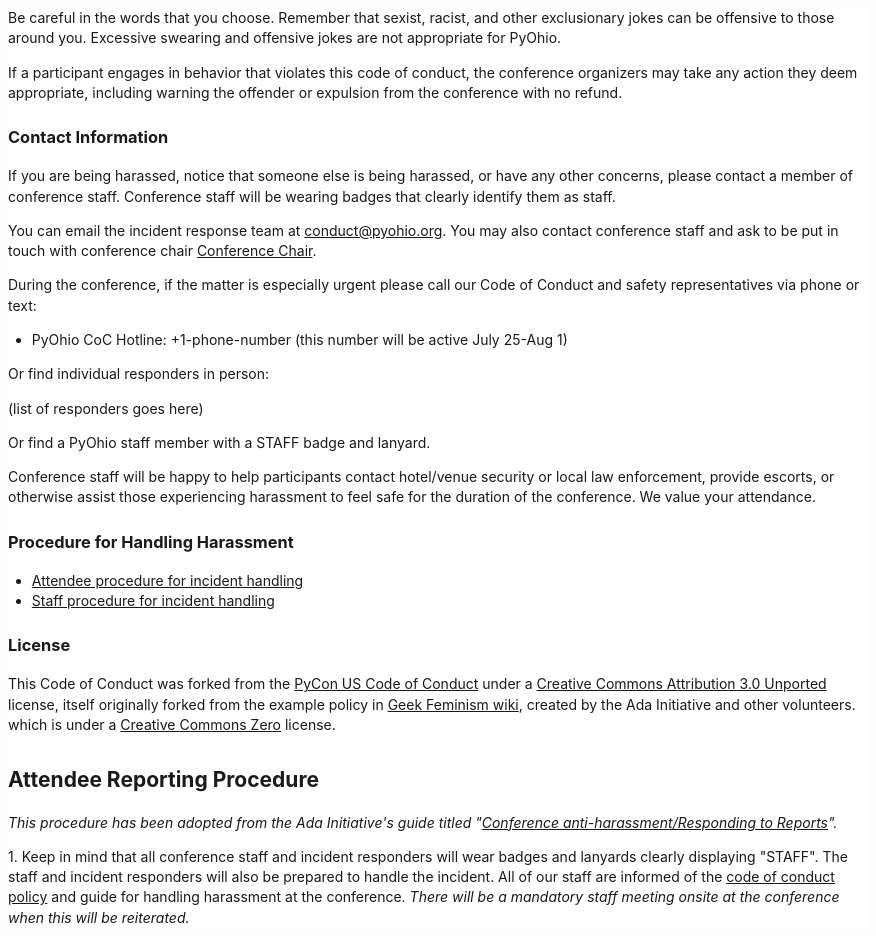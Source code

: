 Be careful in the words that you choose. Remember that sexist, racist, and other exclusionary jokes can be offensive to those around you. Excessive swearing and offensive jokes are not appropriate for PyOhio.

If a participant engages in behavior that violates this code of conduct, the conference organizers may take any action they deem appropriate, including warning the offender or expulsion from the conference with no refund.

### Contact Information

If you are being harassed, notice that someone else is being harassed, or have any other concerns, please contact a member of conference staff. Conference staff will be wearing badges that clearly identify them as staff.

You can email the incident response team at [conduct@pyohio.org](mailto:conduct@pyohio.org). You may also contact conference staff and ask to be put in touch with conference chair [Conference Chair](mailto:fixme@pyohio.org).

During the conference, if the matter is especially urgent please call our Code of Conduct and safety representatives via phone or text:

- PyOhio CoC Hotline: +1-phone-number (this number will be active July 25-Aug 1)

Or find individual responders in person:

(list of responders goes here)

Or find a PyOhio staff member with a STAFF badge and lanyard.

Conference staff will be happy to help participants contact hotel/venue security or local law enforcement, provide escorts, or otherwise assist those experiencing harassment to feel safe for the duration of the conference. We value your attendance.

### Procedure for Handling Harassment

- [Attendee procedure for incident handling](/about/code-of-conduct/reporting-procedure)
- [Staff procedure for incident handling](/about/code-of-conduct/staff-procedure)

### License

This Code of Conduct was forked from the [PyCon US Code of Conduct](https://github.com/python/pycon-code-of-conduct) under a [Creative Commons Attribution 3.0 Unported](http://creativecommons.org/licenses/by/3.0/) license, itself originally forked from the example policy in [Geek Feminism wiki](http://geekfeminism.wikia.com/wiki/Conference_anti-harassment/Policy), created by the Ada Initiative and other volunteers. which is under a [Creative Commons Zero](https://creativecommons.org/publicdomain/zero/1.0/) license.

## Attendee Reporting Procedure

*This procedure has been adopted from the Ada Initiative's guide titled "[Conference anti-harassment/Responding to Reports](http://geekfeminism.wikia.com/wiki/Conference_anti-harassment/Responding_to_reports)".*

1\. Keep in mind that all conference staff and incident responders will wear badges and lanyards clearly displaying "STAFF". The staff and incident responders will also be prepared to handle the incident. All of our staff are informed of the [code of conduct policy](#event-code-of-conduct) and guide for handling harassment at the conference. *There will be a mandatory staff meeting onsite at the conference when this will be reiterated.*
